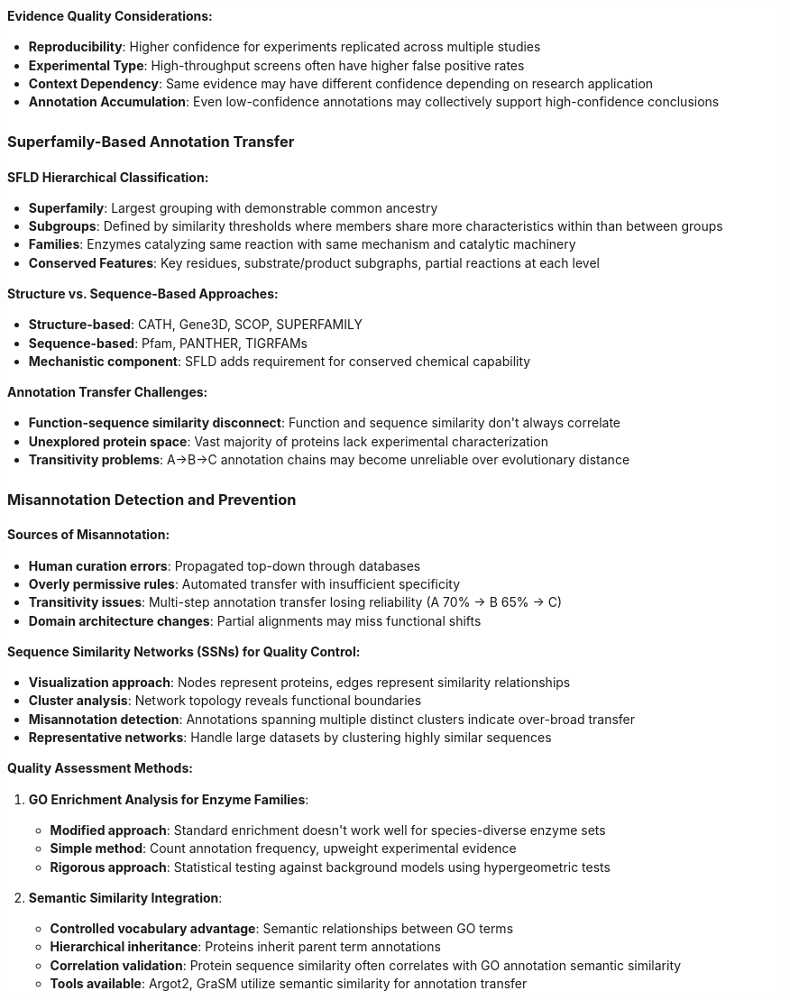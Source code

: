 **Evidence Quality Considerations:**
- **Reproducibility**: Higher confidence for experiments replicated across multiple studies
- **Experimental Type**: High-throughput screens often have higher false positive rates
- **Context Dependency**: Same evidence may have different confidence depending on research application
- **Annotation Accumulation**: Even low-confidence annotations may collectively support high-confidence conclusions

### Superfamily-Based Annotation Transfer

**SFLD Hierarchical Classification:**
- **Superfamily**: Largest grouping with demonstrable common ancestry
- **Subgroups**: Defined by similarity thresholds where members share more characteristics within than between groups
- **Families**: Enzymes catalyzing same reaction with same mechanism and catalytic machinery
- **Conserved Features**: Key residues, substrate/product subgraphs, partial reactions at each level

**Structure vs. Sequence-Based Approaches:**
- **Structure-based**: CATH, Gene3D, SCOP, SUPERFAMILY
- **Sequence-based**: Pfam, PANTHER, TIGRFAMs
- **Mechanistic component**: SFLD adds requirement for conserved chemical capability

**Annotation Transfer Challenges:**
- **Function-sequence similarity disconnect**: Function and sequence similarity don't always correlate
- **Unexplored protein space**: Vast majority of proteins lack experimental characterization
- **Transitivity problems**: A→B→C annotation chains may become unreliable over evolutionary distance

### Misannotation Detection and Prevention

**Sources of Misannotation:**
- **Human curation errors**: Propagated top-down through databases
- **Overly permissive rules**: Automated transfer with insufficient specificity
- **Transitivity issues**: Multi-step annotation transfer losing reliability (A 70% → B 65% → C)
- **Domain architecture changes**: Partial alignments may miss functional shifts

**Sequence Similarity Networks (SSNs) for Quality Control:**
- **Visualization approach**: Nodes represent proteins, edges represent similarity relationships
- **Cluster analysis**: Network topology reveals functional boundaries
- **Misannotation detection**: Annotations spanning multiple distinct clusters indicate over-broad transfer
- **Representative networks**: Handle large datasets by clustering highly similar sequences

**Quality Assessment Methods:**

1. **GO Enrichment Analysis for Enzyme Families**:
   - **Modified approach**: Standard enrichment doesn't work well for species-diverse enzyme sets
   - **Simple method**: Count annotation frequency, upweight experimental evidence
   - **Rigorous approach**: Statistical testing against background models using hypergeometric tests

2. **Semantic Similarity Integration**:
   - **Controlled vocabulary advantage**: Semantic relationships between GO terms
   - **Hierarchical inheritance**: Proteins inherit parent term annotations
   - **Correlation validation**: Protein sequence similarity often correlates with GO annotation semantic similarity
   - **Tools available**: Argot2, GraSM utilize semantic similarity for annotation transfer
